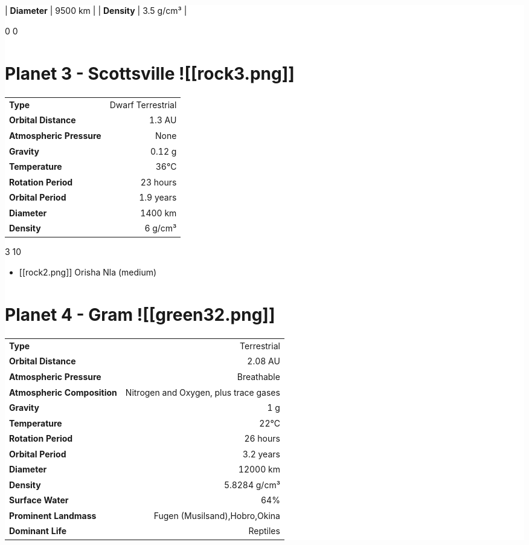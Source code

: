 | **Diameter**                |      9500 km | 
| **Density**                 |    3.5 g/cm³ |



0
0



# Planet 3 - Scottsville ![[rock3.png]]
|                             |                           |
| --------------------------- | -------------------------:|
| **Type**                    |             Dwarf Terrestrial |
| **Orbital Distance**        |   1.3 AU |
| **Atmospheric Pressure**    |       None |
| **Gravity**                 |        0.12 g |
| **Temperature**             |    36°C |
| **Rotation Period**         |  23 hours |
| **Orbital Period** | 1.9 years |
| **Diameter**                |      1400 km | 
| **Density**                 |    6 g/cm³ |



3
10

- [[rock2.png]] Orisha Nla (medium)

# Planet 4 - Gram ![[green32.png]]
|                             |                           |
| --------------------------- | -------------------------:|
| **Type**                    |             Terrestrial |
| **Orbital Distance**        |   2.08 AU |
| **Atmospheric Pressure**    |       Breathable |
| **Atmospheric Composition** |      Nitrogen and Oxygen, plus trace gases |
| **Gravity**                 |        1 g |
| **Temperature**             |    22°C |
| **Rotation Period**         |  26 hours |
| **Orbital Period** | 3.2 years |
| **Diameter**                |      12000 km | 
| **Density**                 |    5.8284 g/cm³ |
| **Surface Water**           |           64% | 
| **Prominent Landmass**      |         Fugen (Musilsand),Hobro,Okina | 
| **Dominant Life**           |         Reptiles |
